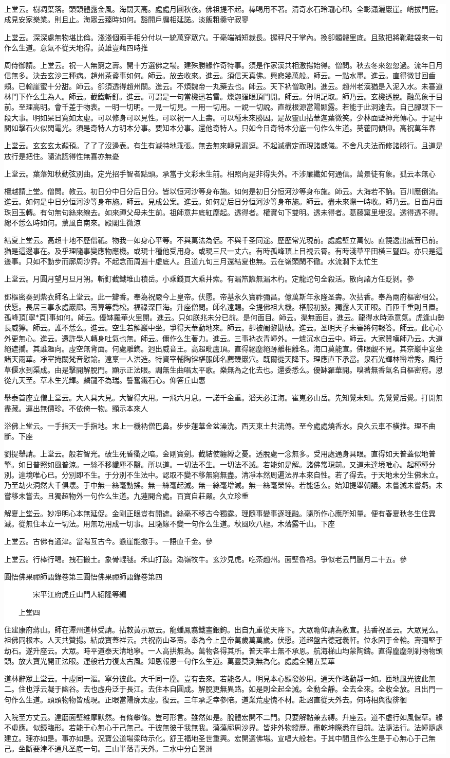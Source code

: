 上堂云。樹凋葉落。頭頭體露金風。海闊天高。處處月圓秋夜。佛祖提不起。棒喝用不著。清奇水石玲瓏心印。全彰瀟灑巖崖。峭拔門庭。成見安家樂業。則且止。海眾云臻時如何。豁開戶牖相延諾。淡飯粗羹守寂寥

上堂云。深深處無物堪比倫。淺淺個兩手相分付以一統萬穿眾穴。于毫端補短裁長。握秤尺于掌內。換卻髑髏里底。且致把將靴鞋袋來一句作么生道。意氣不從天地得。英雄豈藉四時推

周侍御請。上堂云。祝一人無窮之壽。開十方選佛之場。建殊勝緣作奇特事。須是作家漢共相激揚始得。僧問。秋去冬來忽忽過。流年日月信無多。決去玄沙三種病。趙州茶盞事如何。師云。放去收來。進云。須信天真佛。興悲幾萬般。師云。一點水墨。進云。直得微甘回齒頰。已輸崖蜜十分甜。師云。卻須透得趙州關。進云。不煩魏帝一丸藥去也。師云。天下衲僧取則。進云。趙州老漢猶是入泥入水。未審道林門下作么生為人。師云。截鐵斬釘。進云。可謂是一句當機迅若雷。爍迦羅眼頂門開。師云。分明記取。師乃云。玄機透脫。融萬象于目前。至理高明。會千差于物表。一明一切明。一見一切見。一用一切用。一說一切說。直截根源當陽顯露。若能于此洞達去。自己腳跟下一段大事。明如杲日寬如太虛。可以修身可以見性。可以祝一人上壽。可以種未來勝因。是故靈山拈華迦葉微笑。少林面壁神光傳心。于是中間如擊石火似閃電光。須是奇特人方明本分事。要知本分事。還他奇特人。只如今日奇特本分底一句作么生道。葵藿同傾仰。高祝萬年春

上堂云。玄玄玄太顢頇。了了了沒邊表。有生有滅特地乖張。無去無來轉見漏逗。不起滅盡定而現諸威儀。不舍凡夫法而修諸勝行。且道是放行是把住。隨流認得性無喜亦無憂

上堂云。葉落知秋動弦別曲。定光招手智者點頭。承當于文彩未生前。相照向是非得失外。不涉廉纖如何通信。萬景徒有象。孤云本無心

檀越請上堂。僧問。教云。初日分中日分后日分。皆以恒河沙等身布施。如何是初日分恒河沙等身布施。師云。大海若不訥。百川應倒流。進云。如何是中日分恒河沙等身布施。師云。見成公案。進云。如何是后日分恒河沙等身布施。師云。盡未來際一時收。師乃云。日面月面珠回玉轉。有句無句絲來線去。如來禪父母未生前。祖師意井底紅塵起。透得者。權實句下雙明。透未得者。葛藤窠里埋沒。透得透不得。總不恁么時如何。薰風自南來。殿閣生微涼

結夏上堂云。高超十地不歷僧祇。物我一如身心平等。不與萬法為侶。不與千圣同途。歷歷常光現前。處處壁立萬仞。直饒透出威音已前。猶是這邊事在。及乎理隨事變應物應機。或現十種他受用身。或現三尺一丈六。有時孤峰頂上目視云霄。有時淺草平田橫三豎四。亦只是這邊事。只如不動步而廓周沙界。不起念而周遍十虛底人。且道九旬三月還結夏也無。云在嶺頭閑不徹。水流澗下太忙生

上堂云。月圓月望月旦月朔。斬釘截鐵堆山積岳。小乘錢貫大乘井索。有漏笊籬無漏木杓。定龍蛇句全殺活。散向諸方任貶剝。參

鄧樞密奏到紫衣師名上堂云。此一瓣香。奉為祝嚴今上皇帝。伏愿。帝基永久寶祚彌昌。億萬斯年永隆圣壽。次拈香。奉為兩府樞密相公。伏愿。長居三事永處巖廊。壽算等喬松。福祿深巨海。升座僧問。師名遠賜。全提佛祖大機。椹服初披。獨露人天正眼。百匝千重則且置。孤峰頂[寧*頁]事如何。師云。優缽羅華火里開。進云。只如朕兆未分已前。是何面目。師云。渠無面目。進云。龍得水時添意氣。虎逢山勢長威獰。師云。誰不恁么。進云。空生若解巖中坐。爭得天華動地來。師云。卻被阇黎勘破。進云。圣明天子未審將何報答。師云。此心心外更無心。進云。還許學人轉身吐氣也無。師云。儞作么生著力。進云。三事衲衣青嶂外。一爐沉水白云中。師云。大家贊嘆師乃云。大道絕遮攔。其誰趣向。虛空無背面。何處雕鐫。迥出威音王。高超毗盧頂。直得絕塵絕跡離相離名。海口莫能宣。佛眼覷不見。其奈巖中宴坐諸天雨華。凈室掩關梵音慰諭。遠稟一人洪造。特資宰輔陶镕椹服師名薦臻巖穴。既爾從天降下。理應直下承當。泉石光輝林巒增秀。風行草偃水到渠成。由是擊開解脫門。顯示正法眼。調無生曲唱太平歌。樂無為之化去也。還委悉么。優缽羅華開。嗅著無香氣名自樞密府。恩從九天至。草木生光輝。麟龍不為瑞。誓奮鐵石心。仰答丘山惠

舉泰首座立僧上堂云。大人具大見。大智得大用。一飛六月息。一諾千金重。滔天必江海。崔嵬必山岳。先知覺未知。先覺覺后覺。打開無盡藏。運出無價珍。不依倚一物。顯示本來人

浴佛上堂云。一手指天一手指地。末上一機衲僧巴鼻。步步蓮華金盆澡洗。西天東土共流傳。至今處處燒香水。良久云車不橫推。理不曲斷。下座

劉提舉請。上堂云。般若智光。破生死昏衢之暗。金剛寶劍。截結使纏縛之憂。透脫處一念無多。受用處通身具眼。直得如天普蓋似地普擎。如日普照如風普涼。一絲不移纖塵不翳。所以道。一切法不生。一切法不滅。若能如是解。諸佛常現前。又道未達境唯心。起種種分別。達境唯心已。分別即不生。于分別不生法中。認取不變不移無窮無盡。清凈本然周遍法界本來自性。若了得去。于天地未分生佛未立。乃至劫火洞然大千俱壞。于中無一絲毫動搖。無一絲毫起滅。無一絲毫增減。無一絲毫榮悴。若能恁么。始知提舉朝議。未嘗滅未嘗虧。未嘗移未嘗去。且獨超物外一句作么生道。九蓮開合處。百寶自莊嚴。久立珍重

解夏上堂云。妙凈明心本無延促。金剛正眼豈有開遮。絲毫不移古今獨露。理隨事變事逐理融。隨所作心應所知量。便有春夏秋冬生住異滅。從無住本立一切法。用無功用成一切事。且隨緣不變一句作么生道。秋風吹八極。木落露千山。下座

上堂云。古佛有通津。當陽亙古今。懸崖能撒手。一語直千金。參

上堂云。行棒行喝。拽石搬土。象骨輥毬。禾山打鼓。溈嶺牧牛。玄沙見虎。吃茶趙州。面壁魯祖。爭似老云門臘月二十五。參

圓悟佛果禪師語錄卷第三圓悟佛果禪師語錄卷第四

　　　　宋平江府虎丘山門人紹隆等編


　　上堂四

住建康府蔣山。師在潭州道林受請。拈敕黃示眾云。龍蟠鳳翥鐵畫銀鉤。出自九重從天降下。大眾瞻仰請為敷宣。拈香祝圣云。大眾見么。祖佛同根本。人天共贊揚。結成寶蓋祥云。共祝南山圣壽。奉為今上皇帝萬歲萬萬歲。伏愿。道超盤古德冠羲軒。位永固于金輪。壽彌堅于劫石。遂升座云。大眾。時平道泰天清地寧。一人高拱無為。萬物各得其所。普天率土無不承恩。航海梯山均蒙陶鑄。直得塵塵剎剎物物頭頭。放大寶光開正法眼。運般若力復太古風。知恩報恩一句作么生道。萬靈莫測無為化。處處全開五葉華

道林辭眾上堂云。十虛同一漚。寧分彼此。大千同一塵。豈有去來。若能各人。明見本心顯發妙用。通天作略動靜一如。匝地風光彼此無二。住也浮云凝于幽谷。去也虛舟泛于長江。去住本自圓成。解脫更無異路。如是則全起全滅。全動全靜。全去全來。全收全放。且出門一句作么生道。頭頭物物皆成現。正眼當陽廓太虛。復云。三年承乏幸參陪。道業荒虛愧不材。赴詔直從天外去。何時相與復徘徊

入院至方丈云。達磨面壁維摩默然。有條攀條。豈可形言。雖然如是。脫體宏開不二門。只要解黏兼去縛。升座云。道不虛行如風偃草。緣不虛應。似鏡臨形。若能于心無心于己無己。于彼無彼于我無我。蕩蕩廓周沙界。皆非外物縱歷。盡乾坤際悉在目前。法隨法行。法幢隨處建立。理亦如是。事亦如是。況寶公道場梁時示化。舒王福地圣世重興。宏開選佛場。宣唱大般若。于其中間且作么生是于心無心于己無己。坐斷要津不通凡圣底一句。三山半落青天外。二水中分白鷺洲
